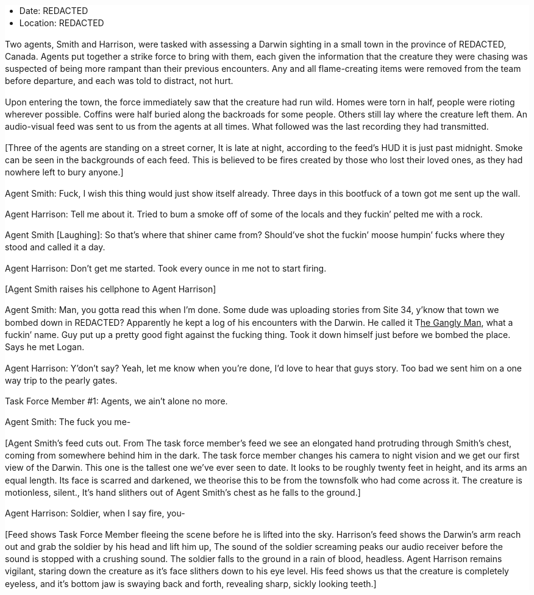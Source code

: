 * Date: REDACTED
* Location: REDACTED

Two agents, Smith and Harrison, were tasked with assessing a Darwin sighting in a small town in the province of REDACTED, Canada. Agents put together a strike force to bring with them, each given the information that the creature they were chasing was suspected of being more rampant than their previous encounters. Any and all flame-creating items were removed from the team before departure, and each was told to distract, not hurt.

Upon entering the town, the force immediately saw that the creature had run wild. Homes were torn in half, people were rioting wherever possible. Coffins were half buried along the backroads for some people. Others still lay where the creature left them. An audio-visual feed was sent to us from the agents at all times. What followed was the last recording they had transmitted.

\[Three of the agents are standing on a street corner, It is late at night, according to the feed’s HUD it is just past midnight. Smoke can be seen in the backgrounds of each feed. This is believed to be fires created by those who lost their loved ones, as they had nowhere left to bury anyone.\]

Agent Smith: Fuck, I wish this thing would just show itself already. Three days in this bootfuck of a town got me sent up the wall.

Agent Harrison: Tell me about it. Tried to bum a smoke off of some of the locals and they fuckin’ pelted me with a rock.

Agent Smith \[Laughing\]: So that’s where that shiner came from? Should’ve shot the fuckin’ moose humpin’ fucks where they stood and called it a day.

Agent Harrison: Don’t get me started. Took every ounce in me not to start firing.

\[Agent Smith raises his cellphone to Agent Harrison\]

Agent Smith: Man, you gotta read this when I’m done. Some dude was uploading stories from Site 34, y’know that town we bombed down in REDACTED? Apparently he kept a log of his encounters with the Darwin. He called it T[he Gangly Man](https://www.reddit.com/r/nosleep/comments/vn2t3o/the_gangly_man/), what a fuckin’ name. Guy put up a pretty good fight against the fucking thing. Took it down himself just before we bombed the place. Says he met Logan.

Agent Harrison: Y’don’t say? Yeah, let me know when you’re done, I’d love to hear that guys story. Too bad we sent him on a one way trip to the pearly gates.

Task Force Member #1: Agents, we ain’t alone no more.

Agent Smith: The fuck you me-

\[Agent Smith’s feed cuts out. From The task force member’s feed we see an elongated hand protruding through Smith’s chest, coming from somewhere behind him in the dark. The task force member changes his camera to night vision and we get our first view of the Darwin. This one is the tallest one we’ve ever seen to date. It looks to be roughly twenty feet in height, and its arms an equal length. Its face is scarred and darkened, we theorise this to be from the townsfolk who had come across it. The creature is motionless, silent., It’s hand slithers out of Agent Smith’s chest as he falls to the ground.\]

Agent Harrison: Soldier, when I say fire, you-

\[Feed shows Task Force Member fleeing the scene before he is lifted into the sky. Harrison’s feed shows the Darwin’s arm reach out and grab the soldier by his head and lift him up, The sound of the soldier screaming peaks our audio receiver before the sound is stopped with a crushing sound. The soldier falls to the ground in a rain of blood, headless. Agent Harrison remains vigilant, staring down the creature as it’s face slithers down to his eye level. His feed shows us that the creature is completely eyeless, and it’s bottom jaw is swaying back and forth, revealing sharp, sickly looking teeth.\]

